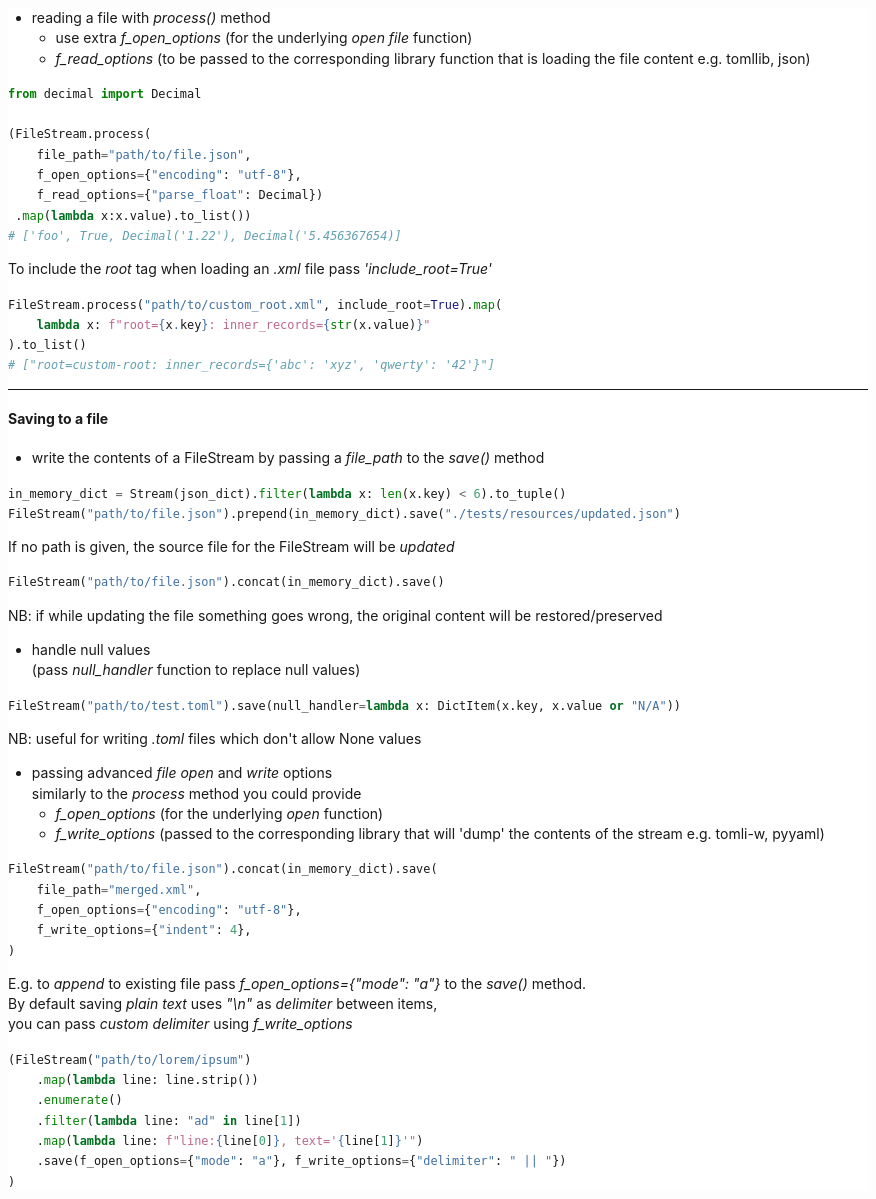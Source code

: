 - reading a file with <i>process()</i> method
  - use extra <i>f_open_options</i> (for the underlying <i>open file</i> function)
  - <i>f_read_options</i> (to be passed to the corresponding library function that is loading the file content e.g. tomllib, json)
```python
from decimal import Decimal

(FileStream.process(
    file_path="path/to/file.json", 
    f_open_options={"encoding": "utf-8"}, 
    f_read_options={"parse_float": Decimal})
 .map(lambda x:x.value).to_list())
# ['foo', True, Decimal('1.22'), Decimal('5.456367654)]
```
To include the <i>root</i> tag when loading an <i>.xml</i> file pass <i>'include_root=True'</i>
```python
FileStream.process("path/to/custom_root.xml", include_root=True).map(
    lambda x: f"root={x.key}: inner_records={str(x.value)}"
).to_list()
# ["root=custom-root: inner_records={'abc': 'xyz', 'qwerty': '42'}"]
```

--------------------------------------------
#### Saving to a file
- write the contents of a FileStream by passing a <i>file_path</i> to the <i>save()</i> method
```python
in_memory_dict = Stream(json_dict).filter(lambda x: len(x.key) < 6).to_tuple()
FileStream("path/to/file.json").prepend(in_memory_dict).save("./tests/resources/updated.json")
```
If no path is given, the source file for the FileStream will be <i>updated</i>
```python
FileStream("path/to/file.json").concat(in_memory_dict).save()
```
NB: if while updating the file something goes wrong, the original content will be restored/preserved

- handle null values
<br>(pass <i>null_handler</i> function to replace null values)
```python
FileStream("path/to/test.toml").save(null_handler=lambda x: DictItem(x.key, x.value or "N/A"))
```
NB: useful for writing <i>.toml</i> files which don't allow None values

- passing advanced <i>file open</i> and <i>write</i> options
<br>similarly to the <i>process</i> method you could provide 
  - <i>f_open_options</i> (for the underlying <i>open</i> function)
  - <i>f_write_options</i> (passed to the corresponding library that will 'dump' the contents of the stream e.g. tomli-w, pyyaml)
```python
FileStream("path/to/file.json").concat(in_memory_dict).save(
    file_path="merged.xml",
    f_open_options={"encoding": "utf-8"},
    f_write_options={"indent": 4},
)
```
E.g. to <i>append</i> to existing file pass <i>f_open_options={"mode": "a"}</i> to the <i>save()</i> method.
<br>By default saving <i>plain text</i> uses <i>"\n"</i> as <i>delimiter</i> between items,
<br>you can pass <i>custom delimiter</i> using <i>f_write_options</i>
```python
(FileStream("path/to/lorem/ipsum")
    .map(lambda line: line.strip())
    .enumerate()
    .filter(lambda line: "ad" in line[1])
    .map(lambda line: f"line:{line[0]}, text='{line[1]}'")
    .save(f_open_options={"mode": "a"}, f_write_options={"delimiter": " || "})
)
```